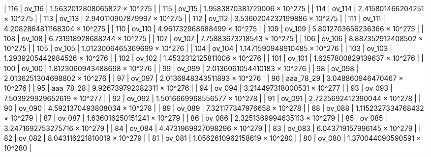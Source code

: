 | 116 | ov_116 | 1.5632012808065822 × 10^275 |
| 115 | ov_115 | 1.9583870381729006 × 10^275 |
| 114 | ov_114 | 2.415801466204251 × 10^275 |
| 113 | ov_113 | 2.940110907879997 × 10^275 |
| 112 | ov_112 | 3.5360204232199886 × 10^275 |
| 111 | ov_111 | 4.2082864811168304 × 10^275 |
| 110 | ov_110 | 4.961732968688499 × 10^275 |
| 109 | ov_109 | 5.8012703656236366 × 10^275 |
| 108 | ov_108 | 6.731918928688244 × 10^275 |
| 107 | ov_107 | 7.75883673218543 × 10^275 |
| 106 | ov_106 | 8.887352912408502 × 10^275 |
| 105 | ov_105 | 1.0123006465369699 × 10^276 |
| 104 | ov_104 | 1.1471590948910485 × 10^276 |
| 103 | ov_103 | 1.2939205442984526 × 10^276 |
| 102 | ov_102 | 1.4532312125811006 × 10^276 |
| 101 | ov_101 | 1.6257800829139637 × 10^276 |
| 100 | ov_100 | 1.8123060943488698 × 10^276 |
| 99 | ov_099 | 2.0136061054410183 × 10^276 |
| 98 | ov_098 | 2.0136251304698802 × 10^276 |
| 97 | ov_097 | 2.0136848343511893 × 10^276 |
| 96 | aaa_78_29 | 3.048860946470467 × 10^276 |
| 95 | aaa_78_28 | 9.926739792082311 × 10^276 |
| 94 | ov_094 | 3.214497318000531 × 10^277 |
| 93 | ov_093 | 7.503929929652619 × 10^277 |
| 92 | ov_092 | 1.5016669968556577 × 10^278 |
| 91 | ov_091 | 2.7225692412390044 × 10^278 |
| 90 | ov_090 | 4.5921370493808034 × 10^278 |
| 89 | ov_089 | 7.321177347976658 × 10^278 |
| 88 | ov_088 | 1.1152327334768432 × 10^279 |
| 87 | ov_087 | 1.636016250151241 × 10^279 |
| 86 | ov_086 | 2.3251369994635113 × 10^279 |
| 85 | ov_085 | 3.2471692753275716 × 10^279 |
| 84 | ov_084 | 4.4731969927098296 × 10^279 |
| 83 | ov_083 | 6.043719157996145 × 10^279 |
| 82 | ov_082 | 8.043116221810019 × 10^279 |
| 81 | ov_081 | 1.0562610962158619 × 10^280 |
| 80 | ov_080 | 1.370044090590591 × 10^280 |
